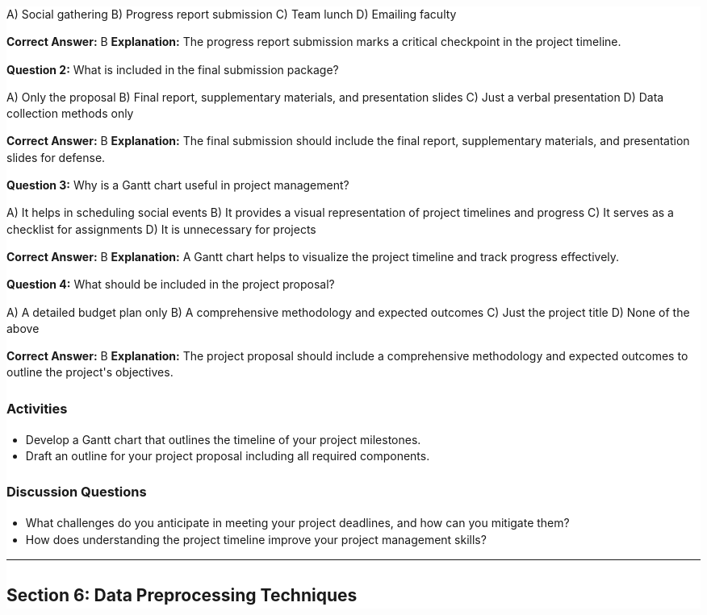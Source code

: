   A) Social gathering
  B) Progress report submission
  C) Team lunch
  D) Emailing faculty

**Correct Answer:** B
**Explanation:** The progress report submission marks a critical checkpoint in the project timeline.

**Question 2:** What is included in the final submission package?

  A) Only the proposal
  B) Final report, supplementary materials, and presentation slides
  C) Just a verbal presentation
  D) Data collection methods only

**Correct Answer:** B
**Explanation:** The final submission should include the final report, supplementary materials, and presentation slides for defense.

**Question 3:** Why is a Gantt chart useful in project management?

  A) It helps in scheduling social events
  B) It provides a visual representation of project timelines and progress
  C) It serves as a checklist for assignments
  D) It is unnecessary for projects

**Correct Answer:** B
**Explanation:** A Gantt chart helps to visualize the project timeline and track progress effectively.

**Question 4:** What should be included in the project proposal?

  A) A detailed budget plan only
  B) A comprehensive methodology and expected outcomes
  C) Just the project title
  D) None of the above

**Correct Answer:** B
**Explanation:** The project proposal should include a comprehensive methodology and expected outcomes to outline the project's objectives.

### Activities
- Develop a Gantt chart that outlines the timeline of your project milestones.
- Draft an outline for your project proposal including all required components.

### Discussion Questions
- What challenges do you anticipate in meeting your project deadlines, and how can you mitigate them?
- How does understanding the project timeline improve your project management skills?

---

## Section 6: Data Preprocessing Techniques
